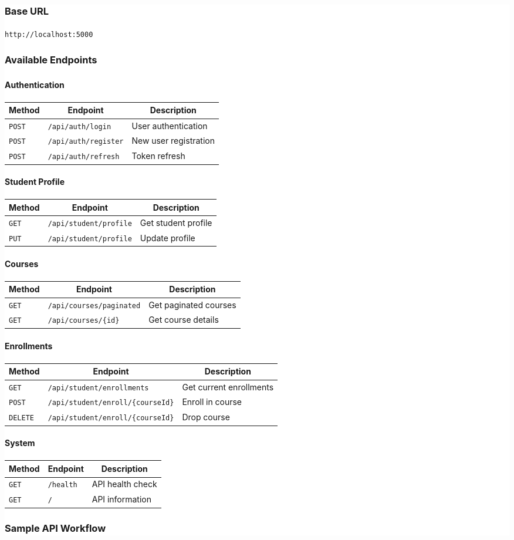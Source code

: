 ### Base URL

```
http://localhost:5000
```

### Available Endpoints

#### Authentication

| Method | Endpoint             | Description           |
| ------ | -------------------- | --------------------- |
| `POST` | `/api/auth/login`    | User authentication   |
| `POST` | `/api/auth/register` | New user registration |
| `POST` | `/api/auth/refresh`  | Token refresh         |

#### Student Profile

| Method | Endpoint               | Description         |
| ------ | ---------------------- | ------------------- |
| `GET`  | `/api/student/profile` | Get student profile |
| `PUT`  | `/api/student/profile` | Update profile      |

#### Courses

| Method | Endpoint                 | Description           |
| ------ | ------------------------ | --------------------- |
| `GET`  | `/api/courses/paginated` | Get paginated courses |
| `GET`  | `/api/courses/{id}`      | Get course details    |

#### Enrollments

| Method   | Endpoint                         | Description             |
| -------- | -------------------------------- | ----------------------- |
| `GET`    | `/api/student/enrollments`       | Get current enrollments |
| `POST`   | `/api/student/enroll/{courseId}` | Enroll in course        |
| `DELETE` | `/api/student/enroll/{courseId}` | Drop course             |

#### System

| Method | Endpoint  | Description      |
| ------ | --------- | ---------------- |
| `GET`  | `/health` | API health check |
| `GET`  | `/`       | API information  |

### Sample API Workflow
